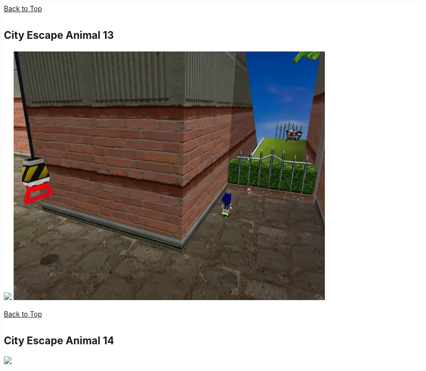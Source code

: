 [Back to Top](#)

## City Escape Animal 13
![](./CityEscape/Animal-13th-Far.webp)
![](./CityEscape/Animal-13th-Close.webp)

[Back to Top](#)

## City Escape Animal 14
![](./CityEscape/Animal-14th-Far.webp)